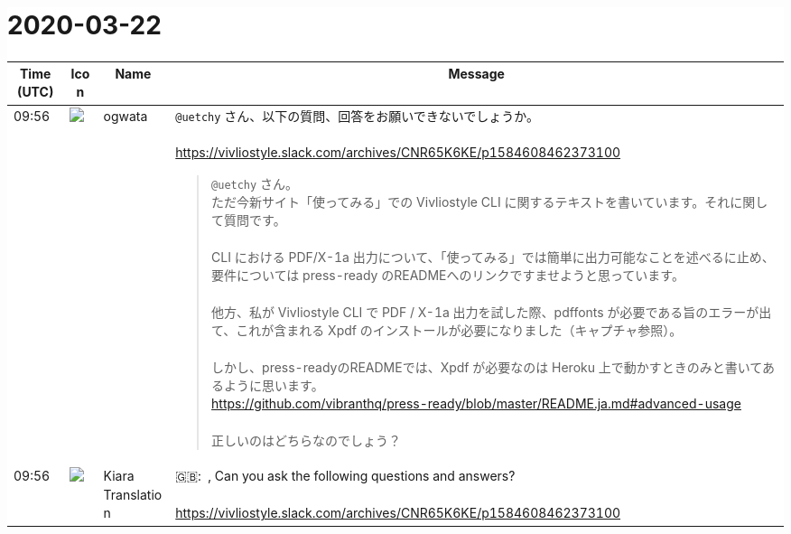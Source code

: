 # 2020-03-22

|Time (UTC)|Icon|Name|Message|
|---|---|---|---|
|09:56|![](https://avatars.slack-edge.com/2019-11-22/845042642576_070441337abaca9fb7b3_72.png)|ogwata|`@uetchy` さん、以下の質問、回答をお願いできないでしょうか。<br><br><https://vivliostyle.slack.com/archives/CNR65K6KE/p1584608462373100><br><blockquote>`@uetchy` さん。<br>ただ今新サイト「使ってみる」での Vivliostyle CLI に関するテキストを書いています。それに関して質問です。<br><br>CLI における PDF/X-1a 出力について、「使ってみる」では簡単に出力可能なことを述べるに止め、要件については press-ready のREADMEへのリンクですませようと思っています。<br><br>他方、私が  Vivliostyle CLI で PDF / X-1a 出力を試した際、pdffonts が必要である旨のエラーが出て、これが含まれる Xpdf のインストールが必要になりました（キャプチャ参照）。<br><br>しかし、press-readyのREADMEでは、Xpdf が必要なのは Heroku 上で動かすときのみと書いてあるように思います。<br><https://github.com/vibranthq/press-ready/blob/master/README.ja.md#advanced-usage><br><br>正しいのはどちらなのでしょう？</blockquote>|
|09:56|![](https://avatars.slack-edge.com/2019-08-21/732685848020_f3f20736795184660348_72.png)|Kiara Translation|🇬🇧:  , Can you ask the following questions and answers?<br><br><https://vivliostyle.slack.com/archives/CNR65K6KE/p1584608462373100>|